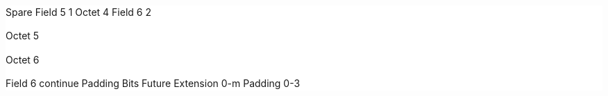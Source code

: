 <td></td>
<td></td>
<td></td>
<td></td>
</tr>
<tr class="even">
<td>Spare</td>
<td>Field 5</td>
<td>1</td>
<td>Octet 4</td>
<td></td>
<td></td>
<td></td>
<td></td>
<td></td>
<td></td>
</tr>
<tr class="odd">
<td>Field 6</td>
<td>2</td>
<td><p>Octet 5</p>
<p>Octet 6</p></td>
<td></td>
<td></td>
<td></td>
<td></td>
<td></td>
<td></td>
<td></td>
</tr>
<tr class="even">
<td>Field 6 continue</td>
<td>Padding Bits</td>
<td></td>
<td></td>
<td></td>
<td></td>
<td></td>
<td></td>
<td></td>
<td></td>
</tr>
<tr class="odd">
<td>Future Extension</td>
<td>0-m</td>
<td></td>
<td></td>
<td></td>
<td></td>
<td></td>
<td></td>
<td></td>
<td></td>
</tr>
<tr class="even">
<td>Padding</td>
<td>0-3</td>
<td></td>
<td></td>
<td></td>
<td></td>
<td></td>
<td></td>
<td></td>